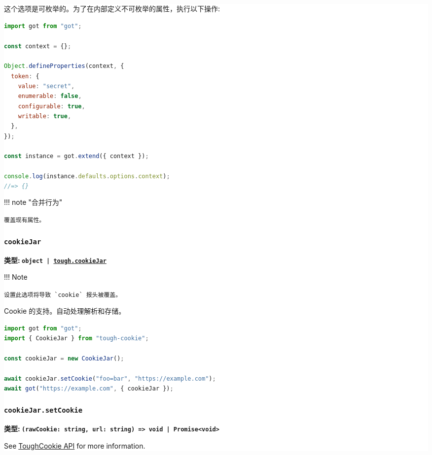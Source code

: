 ```js
```

这个选项是可枚举的。为了在内部定义不可枚举的属性，执行以下操作:

```js
import got from "got";

const context = {};

Object.defineProperties(context, {
  token: {
    value: "secret",
    enumerable: false,
    configurable: true,
    writable: true,
  },
});

const instance = got.extend({ context });

console.log(instance.defaults.options.context);
//=> {}
```

!!! note "合并行为"

    覆盖现有属性。

### `cookieJar`

**类型: <code>object | [tough.cookieJar](https://github.com/salesforce/tough-cookie#cookiejar)</code>**

!!! Note

    设置此选项将导致 `cookie` 报头被覆盖。

Cookie 的支持。自动处理解析和存储。

```js
import got from "got";
import { CookieJar } from "tough-cookie";

const cookieJar = new CookieJar();

await cookieJar.setCookie("foo=bar", "https://example.com");
await got("https://example.com", { cookieJar });
```

### `cookieJar.setCookie`

**类型: `(rawCookie: string, url: string) => void | Promise<void>`**

See [ToughCookie API](https://github.com/salesforce/tough-cookie#setcookiecookieorstring-currenturl-options-cberrcookie) for more information.
